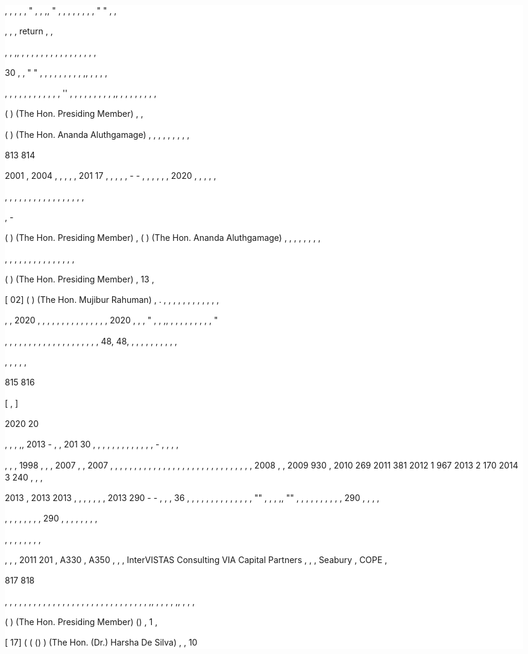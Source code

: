 , , , , , " , , ,, " , , , , , , , , " " , ,

, , , return , ,

, , ,, , , , , , , , , , , , , , , , ,

30 , , " " , , , , , , , , , ,, , , , ,

, , , , , , , , , , , , '' , , , , , , , , , ,, , , , , , , , ,

( ) (The Hon. Presiding Member) , ,

( ) (The Hon. Ananda Aluthgamage) , , , , , , , , ,

813 814

2001 , 2004 , , , , , 201 17 , , , , , - - , , , , , , 2020 , , , , ,

, , , , , , , , , , , , , , , , ,

, -

( ) (The Hon. Presiding Member) , ( ) (The Hon. Ananda Aluthgamage) , , , , , , , ,

, , , , , , , , , , , , , , ,

( ) (The Hon. Presiding Member) , 13 ,

[ 02] ( ) (The Hon. Mujibur Rahuman) , . , , , , , , , , , , , ,

, , 2020 , , , , , , , , , , , , , , , 2020 , , , " , , ,, , , , , , , , , , "

, , , , , , , , , , , , , , , , , , , , 48, 48, , , , , , , , , , ,

, , , , ,

815 816

[ , ]

2020 20

, , , ,, 2013 - , , 201 30 , , , , , , , , , , , , , - , , , ,

, , , 1998 , , , 2007 , , 2007 , , , , , , , , , , , , , , , , , , , , , , , , , , , , , , 2008 , , 2009 930 , 2010 269 2011 381 2012 1 967 2013 2 170 2014 3 240 , , ,

2013 , 2013 2013 , , , , , , , 2013 290 - - , , , 36 , , , , , , , , , , , , , , "" , , , ,, "" , , , , , , , , , , 290 , , , ,

, , , , , , , , 290 , , , , , , , ,

, , , , , , , ,

, , , 2011 201 , A330 , A350 , , , InterVISTAS Consulting VIA Capital Partners , , , Seabury , COPE ,

817 818

, , , , , , , , , , , , , , , , , , , , , , , , , , , , , , ,, , , , , ,, , , ,

( ) (The Hon. Presiding Member) () , 1 ,

[ 17] ( ( () ) (The Hon. (Dr.) Harsha De Silva) , , 10
